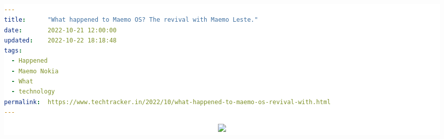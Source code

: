 ```yaml
---
title:		"What happened to Maemo OS? The revival with Maemo Leste."
date:		2022-10-21 12:00:00
updated:	2022-10-22 18:18:48
tags: 
  - Happened
  - Maemo Nokia
  - What
  - technology	
permalink:	https://www.techtracker.in/2022/10/what-happened-to-maemo-os-revival-with.html
---
```


<div class="separator" style="clear: both; text-align: center;">
  <a href="https://lh3.googleusercontent.com/-y2Tx9ggxfKQ/Y1Lc7GuKYnI/AAAAAAAAOVY/_ot7sm284KoB3VXlIhF3nmxDuIdzG845wCNcBGAsYHQ/s1600/1666374889068970-0.png" imageanchor="1" style="margin-left: 1em; margin-right: 1em;">
    <img border="0" src="https://lh3.googleusercontent.com/-y2Tx9ggxfKQ/Y1Lc7GuKYnI/AAAAAAAAOVY/_ot7sm284KoB3VXlIhF3nmxDuIdzG845wCNcBGAsYHQ/s1600/1666374889068970-0.png" width="400">
  </a>